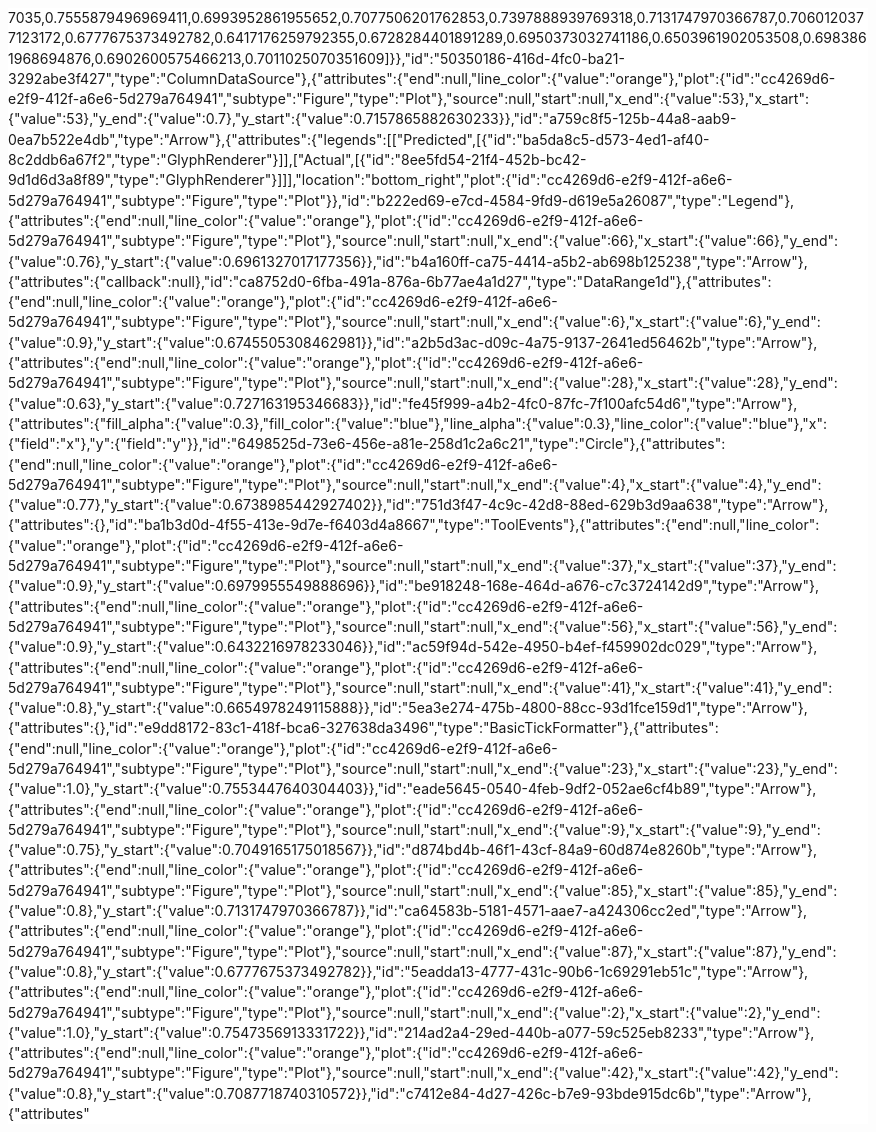 7035,0.7555879496969411,0.6993952861955652,0.7077506201762853,0.7397888939769318,0.7131747970366787,0.7060120377123172,0.6777675373492782,0.6417176259792355,0.6728284401891289,0.6950373032741186,0.6503961902053508,0.6983861968694876,0.6902600575466213,0.7011025070351609]}},"id":"50350186-416d-4fc0-ba21-3292abe3f427","type":"ColumnDataSource"},{"attributes":{"end":null,"line_color":{"value":"orange"},"plot":{"id":"cc4269d6-e2f9-412f-a6e6-5d279a764941","subtype":"Figure","type":"Plot"},"source":null,"start":null,"x_end":{"value":53},"x_start":{"value":53},"y_end":{"value":0.7},"y_start":{"value":0.7157865882630233}},"id":"a759c8f5-125b-44a8-aab9-0ea7b522e4db","type":"Arrow"},{"attributes":{"legends":[["Predicted",[{"id":"ba5da8c5-d573-4ed1-af40-8c2ddb6a67f2","type":"GlyphRenderer"}]],["Actual",[{"id":"8ee5fd54-21f4-452b-bc42-9d1d6d3a8f89","type":"GlyphRenderer"}]]],"location":"bottom_right","plot":{"id":"cc4269d6-e2f9-412f-a6e6-5d279a764941","subtype":"Figure","type":"Plot"}},"id":"b222ed69-e7cd-4584-9fd9-d619e5a26087","type":"Legend"},{"attributes":{"end":null,"line_color":{"value":"orange"},"plot":{"id":"cc4269d6-e2f9-412f-a6e6-5d279a764941","subtype":"Figure","type":"Plot"},"source":null,"start":null,"x_end":{"value":66},"x_start":{"value":66},"y_end":{"value":0.76},"y_start":{"value":0.6961327017177356}},"id":"b4a160ff-ca75-4414-a5b2-ab698b125238","type":"Arrow"},{"attributes":{"callback":null},"id":"ca8752d0-6fba-491a-876a-6b77ae4a1d27","type":"DataRange1d"},{"attributes":{"end":null,"line_color":{"value":"orange"},"plot":{"id":"cc4269d6-e2f9-412f-a6e6-5d279a764941","subtype":"Figure","type":"Plot"},"source":null,"start":null,"x_end":{"value":6},"x_start":{"value":6},"y_end":{"value":0.9},"y_start":{"value":0.6745505308462981}},"id":"a2b5d3ac-d09c-4a75-9137-2641ed56462b","type":"Arrow"},{"attributes":{"end":null,"line_color":{"value":"orange"},"plot":{"id":"cc4269d6-e2f9-412f-a6e6-5d279a764941","subtype":"Figure","type":"Plot"},"source":null,"start":null,"x_end":{"value":28},"x_start":{"value":28},"y_end":{"value":0.63},"y_start":{"value":0.727163195346683}},"id":"fe45f999-a4b2-4fc0-87fc-7f100afc54d6","type":"Arrow"},{"attributes":{"fill_alpha":{"value":0.3},"fill_color":{"value":"blue"},"line_alpha":{"value":0.3},"line_color":{"value":"blue"},"x":{"field":"x"},"y":{"field":"y"}},"id":"6498525d-73e6-456e-a81e-258d1c2a6c21","type":"Circle"},{"attributes":{"end":null,"line_color":{"value":"orange"},"plot":{"id":"cc4269d6-e2f9-412f-a6e6-5d279a764941","subtype":"Figure","type":"Plot"},"source":null,"start":null,"x_end":{"value":4},"x_start":{"value":4},"y_end":{"value":0.77},"y_start":{"value":0.6738985442927402}},"id":"751d3f47-4c9c-42d8-88ed-629b3d9aa638","type":"Arrow"},{"attributes":{},"id":"ba1b3d0d-4f55-413e-9d7e-f6403d4a8667","type":"ToolEvents"},{"attributes":{"end":null,"line_color":{"value":"orange"},"plot":{"id":"cc4269d6-e2f9-412f-a6e6-5d279a764941","subtype":"Figure","type":"Plot"},"source":null,"start":null,"x_end":{"value":37},"x_start":{"value":37},"y_end":{"value":0.9},"y_start":{"value":0.6979955549888696}},"id":"be918248-168e-464d-a676-c7c3724142d9","type":"Arrow"},{"attributes":{"end":null,"line_color":{"value":"orange"},"plot":{"id":"cc4269d6-e2f9-412f-a6e6-5d279a764941","subtype":"Figure","type":"Plot"},"source":null,"start":null,"x_end":{"value":56},"x_start":{"value":56},"y_end":{"value":0.9},"y_start":{"value":0.6432216978233046}},"id":"ac59f94d-542e-4950-b4ef-f459902dc029","type":"Arrow"},{"attributes":{"end":null,"line_color":{"value":"orange"},"plot":{"id":"cc4269d6-e2f9-412f-a6e6-5d279a764941","subtype":"Figure","type":"Plot"},"source":null,"start":null,"x_end":{"value":41},"x_start":{"value":41},"y_end":{"value":0.8},"y_start":{"value":0.6654978249115888}},"id":"5ea3e274-475b-4800-88cc-93d1fce159d1","type":"Arrow"},{"attributes":{},"id":"e9dd8172-83c1-418f-bca6-327638da3496","type":"BasicTickFormatter"},{"attributes":{"end":null,"line_color":{"value":"orange"},"plot":{"id":"cc4269d6-e2f9-412f-a6e6-5d279a764941","subtype":"Figure","type":"Plot"},"source":null,"start":null,"x_end":{"value":23},"x_start":{"value":23},"y_end":{"value":1.0},"y_start":{"value":0.7553447640304403}},"id":"eade5645-0540-4feb-9df2-052ae6cf4b89","type":"Arrow"},{"attributes":{"end":null,"line_color":{"value":"orange"},"plot":{"id":"cc4269d6-e2f9-412f-a6e6-5d279a764941","subtype":"Figure","type":"Plot"},"source":null,"start":null,"x_end":{"value":9},"x_start":{"value":9},"y_end":{"value":0.75},"y_start":{"value":0.7049165175018567}},"id":"d874bd4b-46f1-43cf-84a9-60d874e8260b","type":"Arrow"},{"attributes":{"end":null,"line_color":{"value":"orange"},"plot":{"id":"cc4269d6-e2f9-412f-a6e6-5d279a764941","subtype":"Figure","type":"Plot"},"source":null,"start":null,"x_end":{"value":85},"x_start":{"value":85},"y_end":{"value":0.8},"y_start":{"value":0.7131747970366787}},"id":"ca64583b-5181-4571-aae7-a424306cc2ed","type":"Arrow"},{"attributes":{"end":null,"line_color":{"value":"orange"},"plot":{"id":"cc4269d6-e2f9-412f-a6e6-5d279a764941","subtype":"Figure","type":"Plot"},"source":null,"start":null,"x_end":{"value":87},"x_start":{"value":87},"y_end":{"value":0.8},"y_start":{"value":0.6777675373492782}},"id":"5eadda13-4777-431c-90b6-1c69291eb51c","type":"Arrow"},{"attributes":{"end":null,"line_color":{"value":"orange"},"plot":{"id":"cc4269d6-e2f9-412f-a6e6-5d279a764941","subtype":"Figure","type":"Plot"},"source":null,"start":null,"x_end":{"value":2},"x_start":{"value":2},"y_end":{"value":1.0},"y_start":{"value":0.7547356913331722}},"id":"214ad2a4-29ed-440b-a077-59c525eb8233","type":"Arrow"},{"attributes":{"end":null,"line_color":{"value":"orange"},"plot":{"id":"cc4269d6-e2f9-412f-a6e6-5d279a764941","subtype":"Figure","type":"Plot"},"source":null,"start":null,"x_end":{"value":42},"x_start":{"value":42},"y_end":{"value":0.8},"y_start":{"value":0.7087718740310572}},"id":"c7412e84-4d27-426c-b7e9-93bde915dc6b","type":"Arrow"},{"attributes"